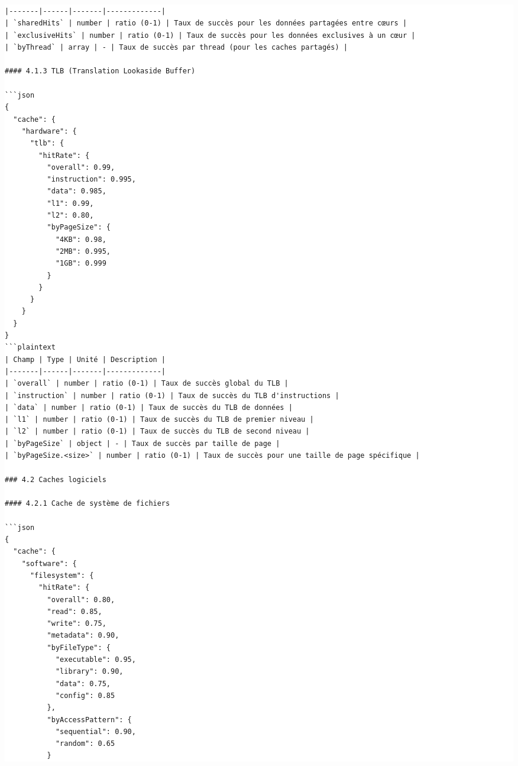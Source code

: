 ```plaintext
|-------|------|-------|-------------|
| `sharedHits` | number | ratio (0-1) | Taux de succès pour les données partagées entre cœurs |
| `exclusiveHits` | number | ratio (0-1) | Taux de succès pour les données exclusives à un cœur |
| `byThread` | array | - | Taux de succès par thread (pour les caches partagés) |

#### 4.1.3 TLB (Translation Lookaside Buffer)

```json
{
  "cache": {
    "hardware": {
      "tlb": {
        "hitRate": {
          "overall": 0.99,
          "instruction": 0.995,
          "data": 0.985,
          "l1": 0.99,
          "l2": 0.80,
          "byPageSize": {
            "4KB": 0.98,
            "2MB": 0.995,
            "1GB": 0.999
          }
        }
      }
    }
  }
}
```plaintext
| Champ | Type | Unité | Description |
|-------|------|-------|-------------|
| `overall` | number | ratio (0-1) | Taux de succès global du TLB |
| `instruction` | number | ratio (0-1) | Taux de succès du TLB d'instructions |
| `data` | number | ratio (0-1) | Taux de succès du TLB de données |
| `l1` | number | ratio (0-1) | Taux de succès du TLB de premier niveau |
| `l2` | number | ratio (0-1) | Taux de succès du TLB de second niveau |
| `byPageSize` | object | - | Taux de succès par taille de page |
| `byPageSize.<size>` | number | ratio (0-1) | Taux de succès pour une taille de page spécifique |

### 4.2 Caches logiciels

#### 4.2.1 Cache de système de fichiers

```json
{
  "cache": {
    "software": {
      "filesystem": {
        "hitRate": {
          "overall": 0.80,
          "read": 0.85,
          "write": 0.75,
          "metadata": 0.90,
          "byFileType": {
            "executable": 0.95,
            "library": 0.90,
            "data": 0.75,
            "config": 0.85
          },
          "byAccessPattern": {
            "sequential": 0.90,
            "random": 0.65
          }
```